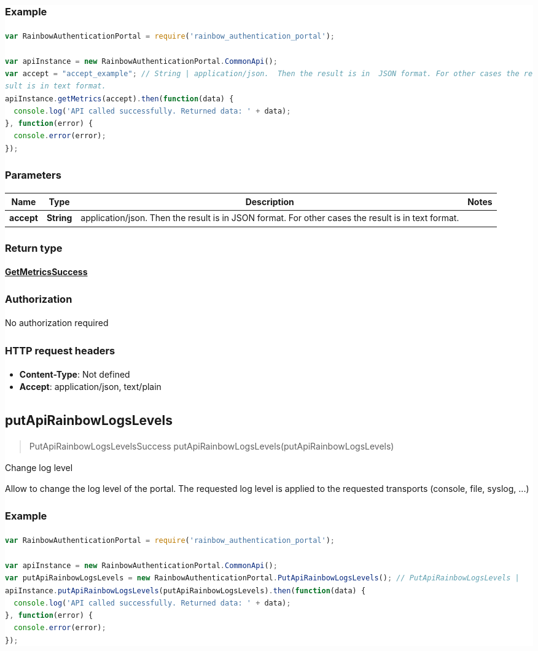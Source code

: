 ### Example

```javascript
var RainbowAuthenticationPortal = require('rainbow_authentication_portal');

var apiInstance = new RainbowAuthenticationPortal.CommonApi();
var accept = "accept_example"; // String | application/json.  Then the result is in  JSON format. For other cases the result is in text format.
apiInstance.getMetrics(accept).then(function(data) {
  console.log('API called successfully. Returned data: ' + data);
}, function(error) {
  console.error(error);
});

```

### Parameters



Name | Type | Description  | Notes
------------- | ------------- | ------------- | -------------
 **accept** | **String**| application/json.  Then the result is in  JSON format. For other cases the result is in text format. | 

### Return type

[**GetMetricsSuccess**](GetMetricsSuccess.md)

### Authorization

No authorization required

### HTTP request headers

- **Content-Type**: Not defined
- **Accept**: application/json, text/plain


## putApiRainbowLogsLevels

> PutApiRainbowLogsLevelsSuccess putApiRainbowLogsLevels(putApiRainbowLogsLevels)

Change log level

Allow to change the log level of the portal. The requested log level is applied to the requested transports (console, file, syslog, ...)

### Example

```javascript
var RainbowAuthenticationPortal = require('rainbow_authentication_portal');

var apiInstance = new RainbowAuthenticationPortal.CommonApi();
var putApiRainbowLogsLevels = new RainbowAuthenticationPortal.PutApiRainbowLogsLevels(); // PutApiRainbowLogsLevels | 
apiInstance.putApiRainbowLogsLevels(putApiRainbowLogsLevels).then(function(data) {
  console.log('API called successfully. Returned data: ' + data);
}, function(error) {
  console.error(error);
});

```
